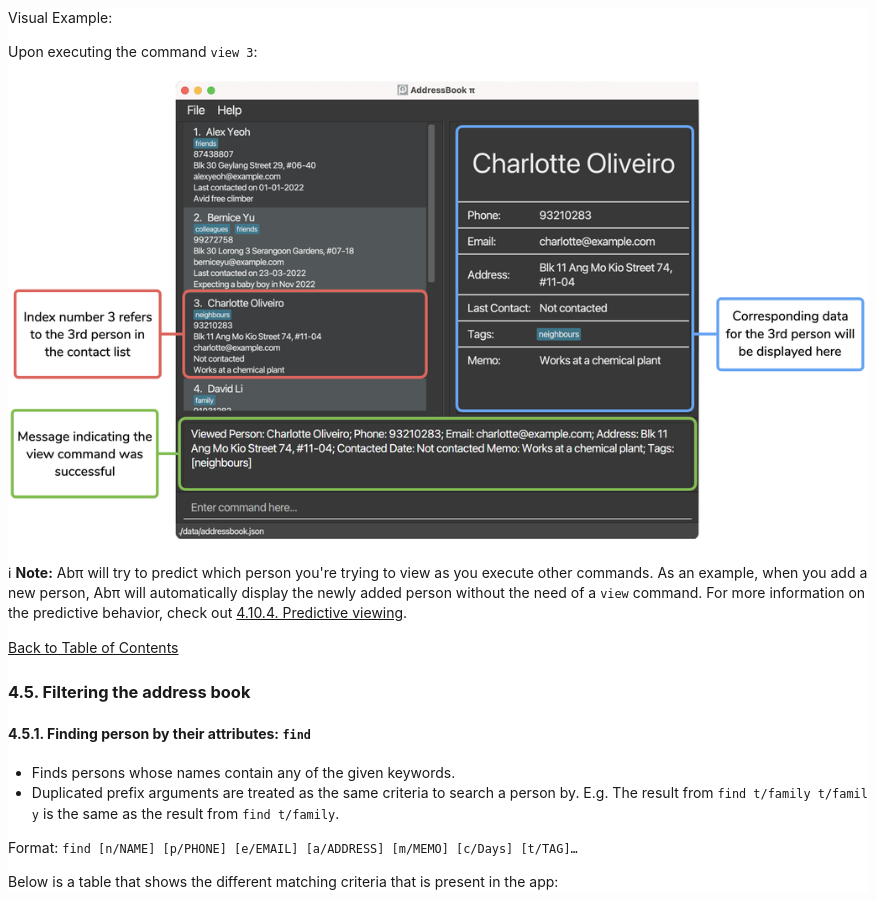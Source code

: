Visual Example:

Upon executing the command `view 3`:

![ViewCommand](images/ug/ViewCommand.png)


<div markdown="span" class="alert alert-info">

:information_source: **Note:** Abπ will try to predict which person you're trying to view as you execute other commands. As an example, when you add a new person, Abπ will automatically display the newly added person without the need of a `view` command. For more information on the predictive behavior, check out [4.10.4. Predictive viewing](#4104-predictive-viewing).

</div>

[Back to Table of Contents](#table-of-contents)

<div style="page-break-after: always;"></div>

### 4.5. Filtering the address book

#### 4.5.1. Finding person by their attributes: `find`

* Finds persons whose names contain any of the given keywords.
* Duplicated prefix arguments are treated as the same criteria to search a person by. E.g. The result from `find t/family t/family` is the same as the result from `find t/family`. 

Format: `find [n/NAME] [p/PHONE] [e/EMAIL] [a/ADDRESS] [m/MEMO] [c/Days] [t/TAG]…​`

Below is a table that shows the different matching criteria that is present in the app:
